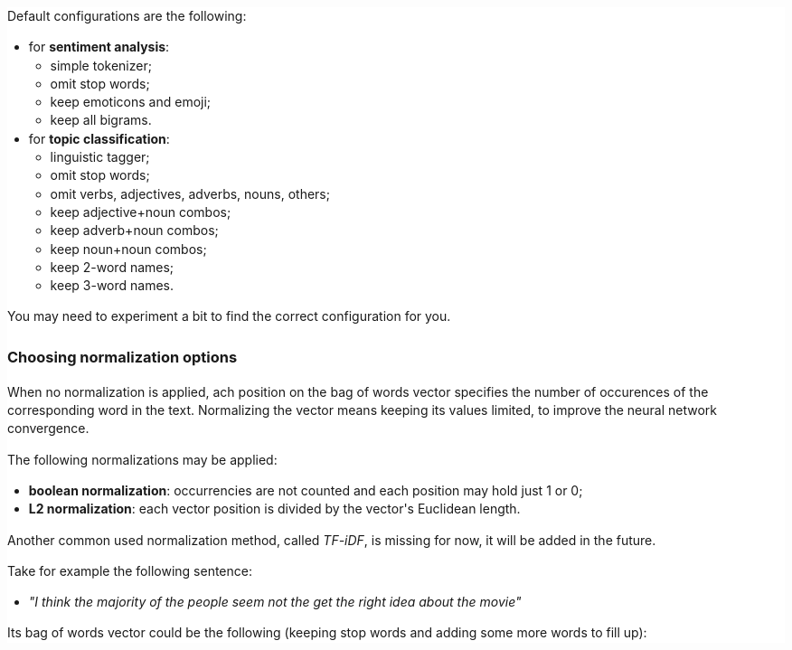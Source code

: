 Default configurations are the following:

- for **sentiment analysis**:
  - simple tokenizer;
  - omit stop words;
  - keep emoticons and emoji;
  - keep all bigrams.
- for **topic classification**:
  - linguistic tagger;
  - omit stop words;
  - omit verbs, adjectives, adverbs, nouns, others;
  - keep adjective+noun combos;
  - keep adverb+noun combos;
  - keep noun+noun combos;
  - keep 2-word names;
  - keep 3-word names.

You may need to experiment a bit to find the correct configuration for you.

### Choosing normalization options

When no normalization is applied, ach position on the bag of words vector specifies the number of occurences of the corresponding word in the text. Normalizing the vector means keeping its values limited, to improve the neural network convergence.

The following normalizations may be applied:

- **boolean normalization**: occurrencies are not counted and each position may hold just 1 or 0;
- **L2 normalization**: each vector position is divided by the vector's Euclidean length.

Another common used normalization method, called *TF-iDF*, is missing for now, it will be added in the future.

Take for example the following sentence:

- *"I think the majority of the people seem not the get the right idea about the movie"*

Its bag of words vector could be the following (keeping stop words and adding some more words to fill up):
